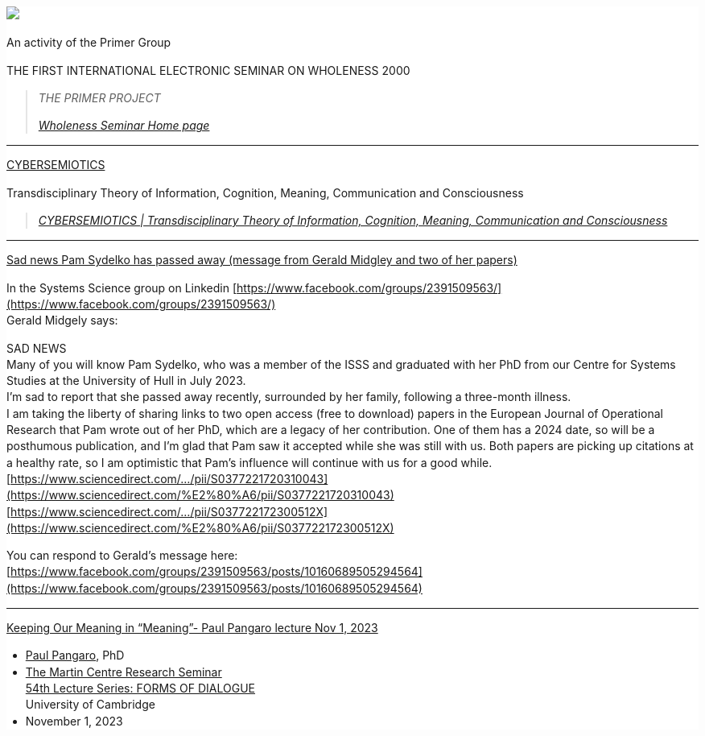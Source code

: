 [![](https://substackcdn.com/image/fetch/w_1456,c_limit,f_auto,q_auto:good,fl_lossy/https%3A%2F%2Fsubstack-post-media.s3.amazonaws.com%2Fpublic%2Fimages%2F619b990c-6e22-4f2f-a85e-2cc7aeb84ae1_40x40.gif)](https://substackcdn.com/image/fetch/f_auto,q_auto:good,fl_progressive:steep/https%3A%2F%2Fsubstack-post-media.s3.amazonaws.com%2Fpublic%2Fimages%2F619b990c-6e22-4f2f-a85e-2cc7aeb84ae1_40x40.gif)

An activity of the Primer Group

THE FIRST INTERNATIONAL ELECTRONIC SEMINAR ON WHOLENESS 2000

> _THE PRIMER PROJECT_
> 
> [_Wholeness Seminar Home page_](https://web3.isss.org/primer2/seminar.html)

* * *

[CYBERSEMIOTICS](https://stream.syscoi.com/2023/12/06/cybersemiotics/)

Transdisciplinary Theory of Information, Cognition, Meaning, Communication and Consciousness

> [_CYBERSEMIOTICS | Transdisciplinary Theory of Information, Cognition, Meaning, Communication and Consciousness_](https://cybersemiotics.com/)

* * *

[Sad news Pam Sydelko has passed away (message from Gerald Midgley and two of her papers)](https://stream.syscoi.com/2023/12/06/sad-news-pam-sydelko-has-pass-away-message-from-gerald-midgley-and-two-of-her-papers/)

In the Systems Science group on Linkedin [https://www.facebook.com/groups/2391509563/](https://www.facebook.com/groups/2391509563/)  
Gerald Midgely says:

SAD NEWS  
Many of you will know Pam Sydelko, who was a member of the ISSS and graduated with her PhD from our Centre for Systems Studies at the University of Hull in July 2023.  
I’m sad to report that she passed away recently, surrounded by her family, following a three-month illness.  
I am taking the liberty of sharing links to two open access (free to download) papers in the European Journal of Operational Research that Pam wrote out of her PhD, which are a legacy of her contribution. One of them has a 2024 date, so will be a posthumous publication, and I’m glad that Pam saw it accepted while she was still with us. Both papers are picking up citations at a healthy rate, so I am optimistic that Pam’s influence will continue with us for a good while.  
[https://www.sciencedirect.com/…/pii/S0377221720310043](https://www.sciencedirect.com/%E2%80%A6/pii/S0377221720310043)  
[https://www.sciencedirect.com/…/pii/S037722172300512X](https://www.sciencedirect.com/%E2%80%A6/pii/S037722172300512X)

You can respond to Gerald’s message here:  
[https://www.facebook.com/groups/2391509563/posts/10160689505294564](https://www.facebook.com/groups/2391509563/posts/10160689505294564)

* * *

[Keeping Our Meaning in “Meaning”- Paul Pangaro lecture Nov 1, 2023](https://stream.syscoi.com/2023/12/06/keeping-our-meaning-in-meaning-paul-pangaro-lecture-nov-1-2023/)

- [Paul Pangaro](http://pangaro.com/), PhD
- [The Martin Centre Research Seminar  
54th Lecture Series: FORMS OF DIALOGUE  
](https://www.arct.cam.ac.uk/research/research-seminars/the-martin-centre-research-seminar-series)University of Cambridge
- November 1, 2023
